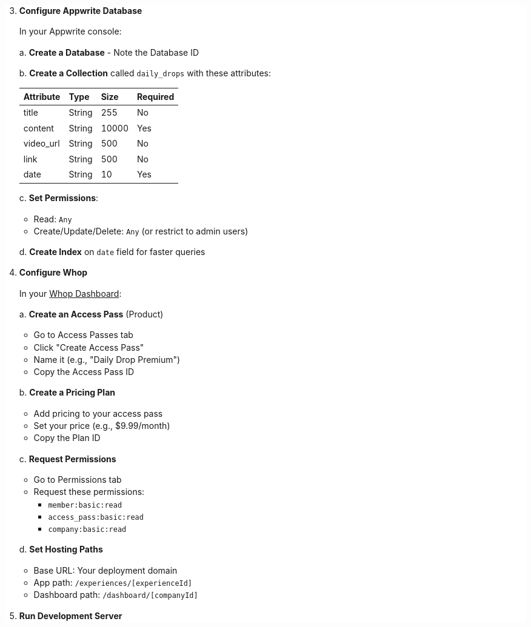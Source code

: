 3. **Configure Appwrite Database**

   In your Appwrite console:

   a. **Create a Database** - Note the Database ID

   b. **Create a Collection** called `daily_drops` with these attributes:

   | Attribute | Type   | Size  | Required |
   | --------- | ------ | ----- | -------- |
   | title     | String | 255   | No       |
   | content   | String | 10000 | Yes      |
   | video_url | String | 500   | No       |
   | link      | String | 500   | No       |
   | date      | String | 10    | Yes      |

   c. **Set Permissions**:

   - Read: `Any`
   - Create/Update/Delete: `Any` (or restrict to admin users)

   d. **Create Index** on `date` field for faster queries

4. **Configure Whop**

   In your [Whop Dashboard](https://whop.com/dashboard/developer):

   a. **Create an Access Pass** (Product)

   - Go to Access Passes tab
   - Click "Create Access Pass"
   - Name it (e.g., "Daily Drop Premium")
   - Copy the Access Pass ID

   b. **Create a Pricing Plan**

   - Add pricing to your access pass
   - Set your price (e.g., $9.99/month)
   - Copy the Plan ID

   c. **Request Permissions**

   - Go to Permissions tab
   - Request these permissions:
     - `member:basic:read`
     - `access_pass:basic:read`
     - `company:basic:read`

   d. **Set Hosting Paths**

   - Base URL: Your deployment domain
   - App path: `/experiences/[experienceId]`
   - Dashboard path: `/dashboard/[companyId]`

5. **Run Development Server**
